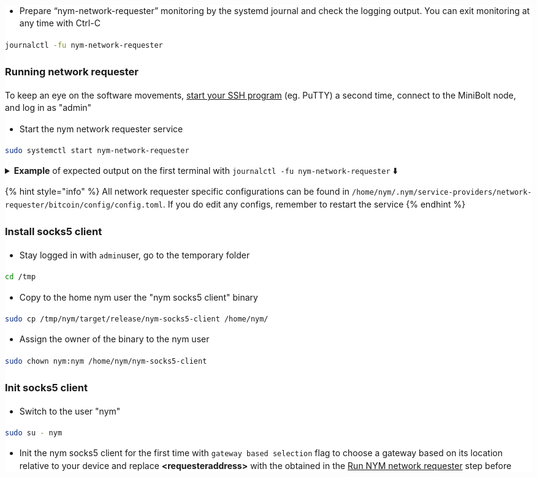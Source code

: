 * Prepare “nym-network-requester” monitoring by the systemd journal and check the logging output. You can exit monitoring at any time with Ctrl-C

```bash
journalctl -fu nym-network-requester
```

### Running network requester

To keep an eye on the software movements, [start your SSH program](../../index-1/remote-access.md#access-with-secure-shell) (eg. PuTTY) a second time, connect to the MiniBolt node, and log in as "admin"

* Start the nym network requester service

```bash
sudo systemctl start nym-network-requester
```

<details><summary><strong>Example</strong> of expected output on the first terminal with <code>journalctl -fu nym-network-requester</code> ⬇️</summary></details>

{% hint style="info" %}
All network requester specific configurations can be found in `/home/nym/.nym/service-providers/network-requester/bitcoin/config/config.toml`. If you do edit any configs, remember to restart the service
{% endhint %}

### Install socks5 client

* Stay logged in with `admin`user, go to the temporary folder

```bash
cd /tmp
```

* Copy to the home nym user the "nym socks5 client" binary

```bash
sudo cp /tmp/nym/target/release/nym-socks5-client /home/nym/
```

* Assign the owner of the binary to the nym user

```bash
sudo chown nym:nym /home/nym/nym-socks5-client
```

### Init socks5 client

* Switch to the user "nym"

```bash
sudo su - nym
```

* Init the nym socks5 client for the first time with `gateway based selection` flag to choose a gateway based on its location relative to your device and replace **\<requesteraddress>** with the obtained in the [Run NYM network requester](nym-mixnet.md#run-nym-network-requester) step before
